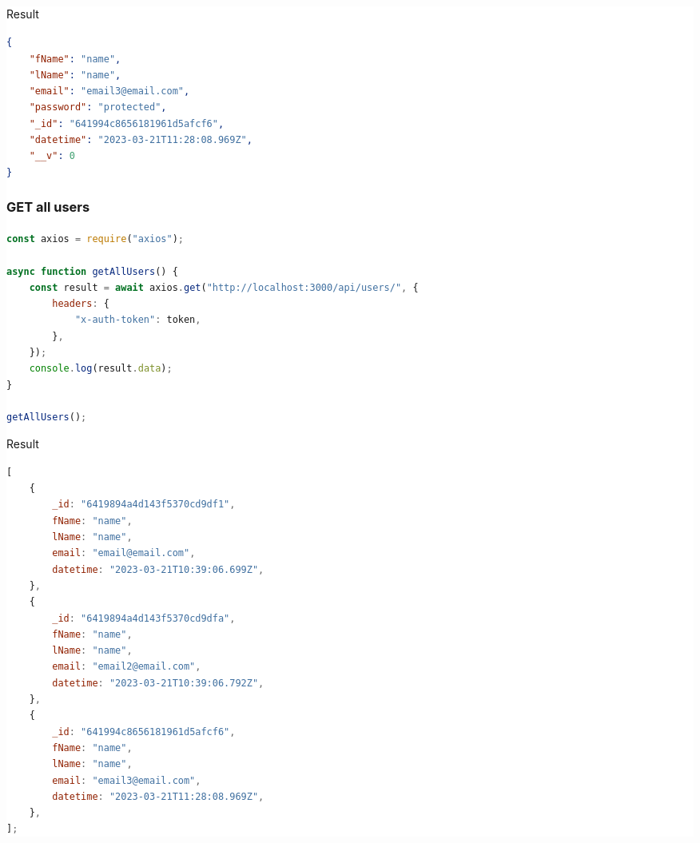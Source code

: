 Result

```json
{
    "fName": "name",
    "lName": "name",
    "email": "email3@email.com",
    "password": "protected",
    "_id": "641994c8656181961d5afcf6",
    "datetime": "2023-03-21T11:28:08.969Z",
    "__v": 0
}
```

### GET all users

```js
const axios = require("axios");

async function getAllUsers() {
    const result = await axios.get("http://localhost:3000/api/users/", {
        headers: {
            "x-auth-token": token,
        },
    });
    console.log(result.data);
}

getAllUsers();
```

Result

```js
[
    {
        _id: "6419894a4d143f5370cd9df1",
        fName: "name",
        lName: "name",
        email: "email@email.com",
        datetime: "2023-03-21T10:39:06.699Z",
    },
    {
        _id: "6419894a4d143f5370cd9dfa",
        fName: "name",
        lName: "name",
        email: "email2@email.com",
        datetime: "2023-03-21T10:39:06.792Z",
    },
    {
        _id: "641994c8656181961d5afcf6",
        fName: "name",
        lName: "name",
        email: "email3@email.com",
        datetime: "2023-03-21T11:28:08.969Z",
    },
];
```
